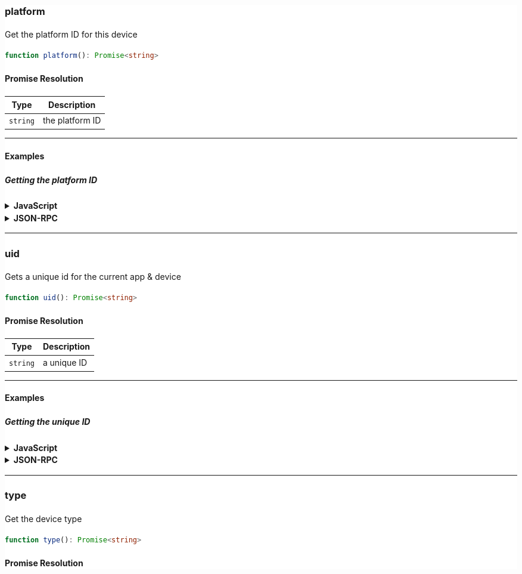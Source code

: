 ### platform
Get the platform ID for this device

```typescript
function platform(): Promise<string>
```
#### Promise Resolution

| Type | Description |
| ---- | ----------- |
| `string` | the platform ID |


---

#### Examples

##### Getting the platform ID
<details><summary><b>JavaScript</b></summary></details>
<details><summary><b>JSON-RPC</b></summary></details>




---

### uid
Gets a unique id for the current app & device

```typescript
function uid(): Promise<string>
```
#### Promise Resolution

| Type | Description |
| ---- | ----------- |
| `string` | a unique ID |


---

#### Examples

##### Getting the unique ID
<details><summary><b>JavaScript</b></summary></details>
<details><summary><b>JSON-RPC</b></summary></details>




---

### type
Get the device type

```typescript
function type(): Promise<string>
```
#### Promise Resolution
